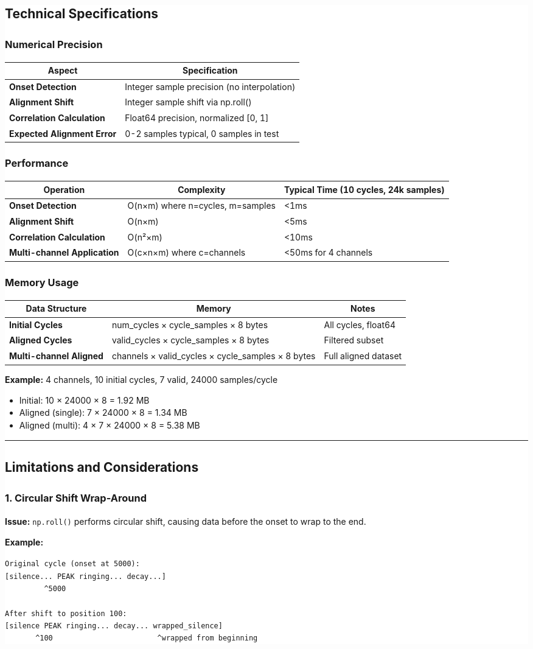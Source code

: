
## Technical Specifications

### Numerical Precision

| Aspect | Specification |
|--------|---------------|
| **Onset Detection** | Integer sample precision (no interpolation) |
| **Alignment Shift** | Integer sample shift via np.roll() |
| **Correlation Calculation** | Float64 precision, normalized [0, 1] |
| **Expected Alignment Error** | 0-2 samples typical, 0 samples in test |

### Performance

| Operation | Complexity | Typical Time (10 cycles, 24k samples) |
|-----------|-----------|---------------------------------------|
| **Onset Detection** | O(n×m) where n=cycles, m=samples | <1ms |
| **Alignment Shift** | O(n×m) | <5ms |
| **Correlation Calculation** | O(n²×m) | <10ms |
| **Multi-channel Application** | O(c×n×m) where c=channels | <50ms for 4 channels |

### Memory Usage

| Data Structure | Memory | Notes |
|----------------|--------|-------|
| **Initial Cycles** | num_cycles × cycle_samples × 8 bytes | All cycles, float64 |
| **Aligned Cycles** | valid_cycles × cycle_samples × 8 bytes | Filtered subset |
| **Multi-channel Aligned** | channels × valid_cycles × cycle_samples × 8 bytes | Full aligned dataset |

**Example:** 4 channels, 10 initial cycles, 7 valid, 24000 samples/cycle
- Initial: 10 × 24000 × 8 = 1.92 MB
- Aligned (single): 7 × 24000 × 8 = 1.34 MB
- Aligned (multi): 4 × 7 × 24000 × 8 = 5.38 MB

---

## Limitations and Considerations

### 1. Circular Shift Wrap-Around

**Issue:** `np.roll()` performs circular shift, causing data before the onset to wrap to the end.

**Example:**
```
Original cycle (onset at 5000):
[silence... PEAK ringing... decay...]
         ^5000

After shift to position 100:
[silence PEAK ringing... decay... wrapped_silence]
       ^100                        ^wrapped from beginning
```
